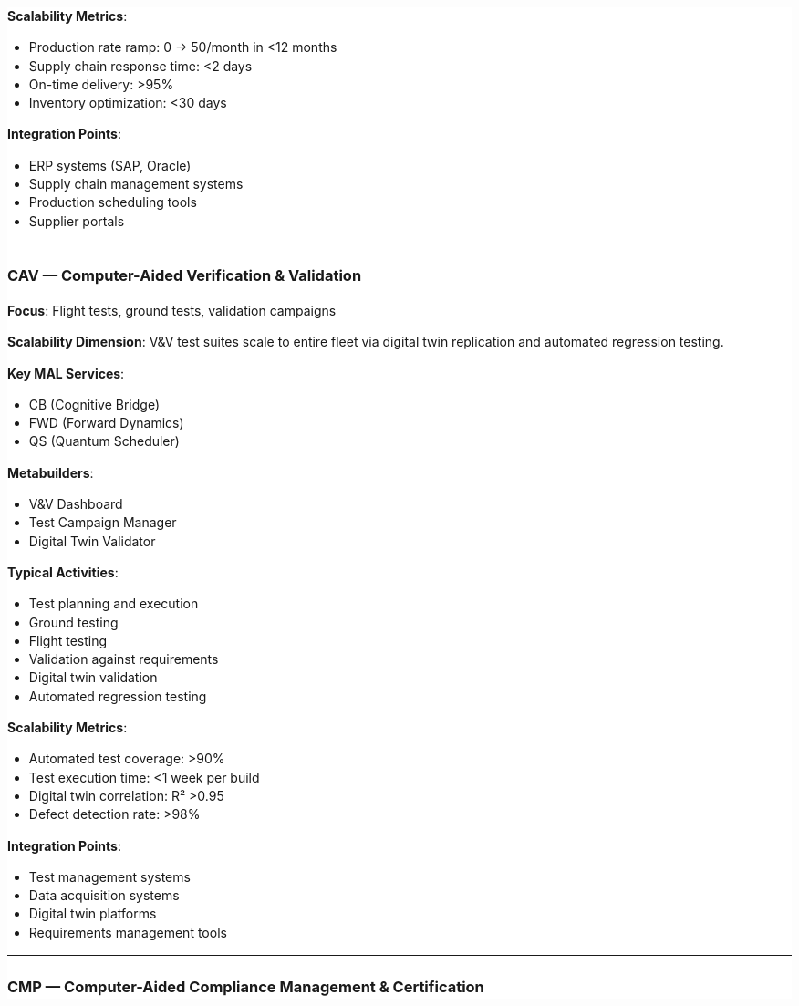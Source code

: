 **Scalability Metrics**:
- Production rate ramp: 0 → 50/month in <12 months
- Supply chain response time: <2 days
- On-time delivery: >95%
- Inventory optimization: <30 days

**Integration Points**:
- ERP systems (SAP, Oracle)
- Supply chain management systems
- Production scheduling tools
- Supplier portals

---

### CAV — Computer-Aided Verification & Validation

**Focus**: Flight tests, ground tests, validation campaigns

**Scalability Dimension**: V&V test suites scale to entire fleet via digital twin replication and automated regression testing.

**Key MAL Services**:
- CB (Cognitive Bridge)
- FWD (Forward Dynamics)
- QS (Quantum Scheduler)

**Metabuilders**:
- V&V Dashboard
- Test Campaign Manager
- Digital Twin Validator

**Typical Activities**:
- Test planning and execution
- Ground testing
- Flight testing
- Validation against requirements
- Digital twin validation
- Automated regression testing

**Scalability Metrics**:
- Automated test coverage: >90%
- Test execution time: <1 week per build
- Digital twin correlation: R² >0.95
- Defect detection rate: >98%

**Integration Points**:
- Test management systems
- Data acquisition systems
- Digital twin platforms
- Requirements management tools

---

### CMP — Computer-Aided Compliance Management & Certification
